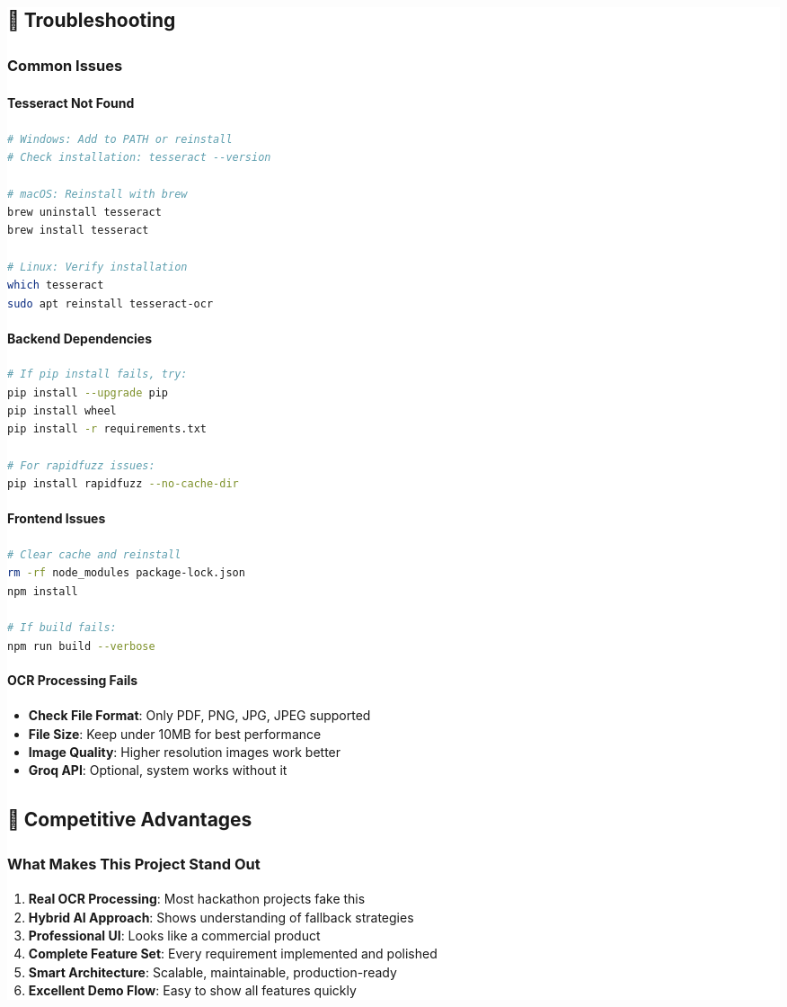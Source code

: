 ## 🚨 Troubleshooting

### Common Issues

#### Tesseract Not Found
```bash
# Windows: Add to PATH or reinstall
# Check installation: tesseract --version

# macOS: Reinstall with brew
brew uninstall tesseract
brew install tesseract

# Linux: Verify installation
which tesseract
sudo apt reinstall tesseract-ocr
```

#### Backend Dependencies
```bash
# If pip install fails, try:
pip install --upgrade pip
pip install wheel
pip install -r requirements.txt

# For rapidfuzz issues:
pip install rapidfuzz --no-cache-dir
```

#### Frontend Issues
```bash
# Clear cache and reinstall
rm -rf node_modules package-lock.json
npm install

# If build fails:
npm run build --verbose
```

#### OCR Processing Fails
- **Check File Format**: Only PDF, PNG, JPG, JPEG supported
- **File Size**: Keep under 10MB for best performance
- **Image Quality**: Higher resolution images work better
- **Groq API**: Optional, system works without it

## 🎯 Competitive Advantages

### What Makes This Project Stand Out

1. **Real OCR Processing**: Most hackathon projects fake this
2. **Hybrid AI Approach**: Shows understanding of fallback strategies
3. **Professional UI**: Looks like a commercial product
4. **Complete Feature Set**: Every requirement implemented and polished
5. **Smart Architecture**: Scalable, maintainable, production-ready
6. **Excellent Demo Flow**: Easy to show all features quickly
